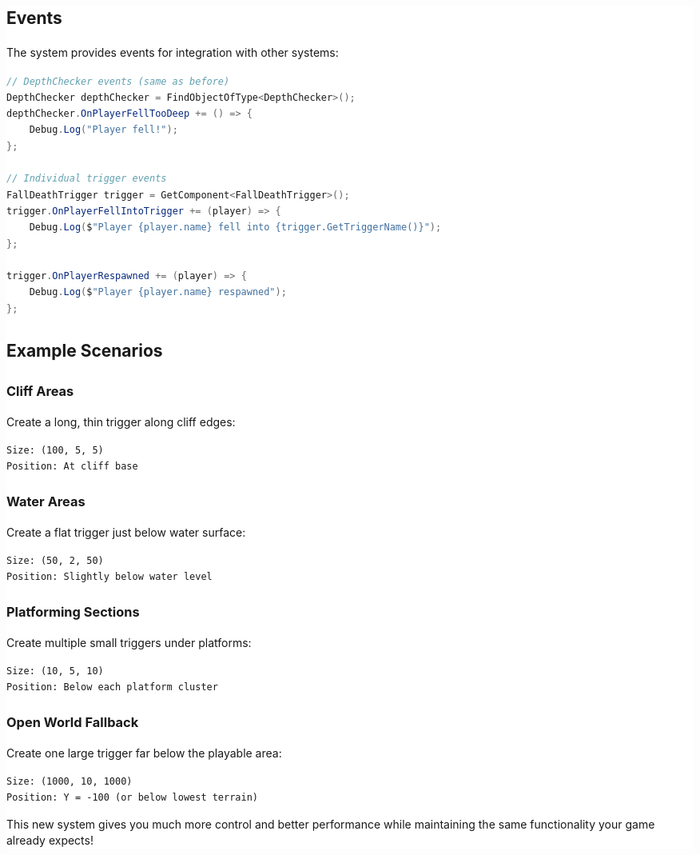 ## Events

The system provides events for integration with other systems:

```csharp
// DepthChecker events (same as before)
DepthChecker depthChecker = FindObjectOfType<DepthChecker>();
depthChecker.OnPlayerFellTooDeep += () => {
    Debug.Log("Player fell!");
};

// Individual trigger events
FallDeathTrigger trigger = GetComponent<FallDeathTrigger>();
trigger.OnPlayerFellIntoTrigger += (player) => {
    Debug.Log($"Player {player.name} fell into {trigger.GetTriggerName()}");
};

trigger.OnPlayerRespawned += (player) => {
    Debug.Log($"Player {player.name} respawned");
};
```

## Example Scenarios

### Cliff Areas
Create a long, thin trigger along cliff edges:
```
Size: (100, 5, 5)
Position: At cliff base
```

### Water Areas
Create a flat trigger just below water surface:
```
Size: (50, 2, 50)  
Position: Slightly below water level
```

### Platforming Sections
Create multiple small triggers under platforms:
```
Size: (10, 5, 10)
Position: Below each platform cluster
```

### Open World Fallback
Create one large trigger far below the playable area:
```
Size: (1000, 10, 1000)
Position: Y = -100 (or below lowest terrain)
```

This new system gives you much more control and better performance while maintaining the same functionality your game already expects!
